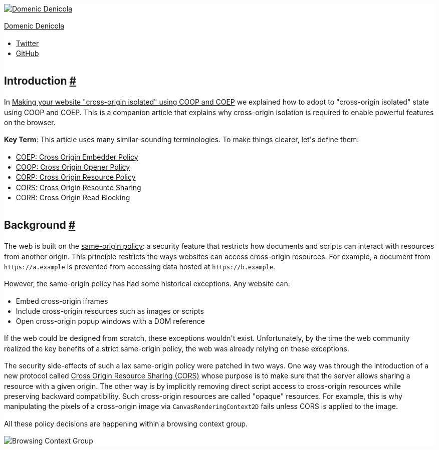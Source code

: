 [<img src="https://web-dev.imgix.net/image/admin/HXHbHrl9qxcxCQK90yIc.jpg?auto=format&amp;fit=crop&amp;h=64&amp;w=64" alt="Domenic Denicola" class="w-author__image" sizes="(min-width: 64px) 64px, calc(100vw - 48px)" srcset="https://web-dev.imgix.net/image/admin/HXHbHrl9qxcxCQK90yIc.jpg?fit=crop&amp;h=64&amp;w=64&amp;auto=format&amp;dpr=1&amp;q=75, https://web-dev.imgix.net/image/admin/HXHbHrl9qxcxCQK90yIc.jpg?fit=crop&amp;h=64&amp;w=64&amp;auto=format&amp;dpr=2&amp;q=50 2x, https://web-dev.imgix.net/image/admin/HXHbHrl9qxcxCQK90yIc.jpg?fit=crop&amp;h=64&amp;w=64&amp;auto=format&amp;dpr=3&amp;q=35 3x, https://web-dev.imgix.net/image/admin/HXHbHrl9qxcxCQK90yIc.jpg?fit=crop&amp;h=64&amp;w=64&amp;auto=format&amp;dpr=4&amp;q=23 4x, https://web-dev.imgix.net/image/admin/HXHbHrl9qxcxCQK90yIc.jpg?fit=crop&amp;h=64&amp;w=64&amp;auto=format&amp;dpr=5&amp;q=20 5x" width="64" height="64" />](/authors/domenic/)

<a href="/authors/domenic/" class="w-author__name-link">Domenic Denicola</a>

-   <a href="https://twitter.com/domenic" class="w-author__link">Twitter</a>
-   <a href="https://github.com/domenic" class="w-author__link">GitHub</a>

Introduction <a href="#introduction" class="w-headline-link">#</a>
------------------------------------------------------------------

In [Making your website "cross-origin isolated" using COOP and COEP](/coop-coep/) we explained how to adopt to "cross-origin isolated" state using COOP and COEP. This is a companion article that explains why cross-origin isolation is required to enable powerful features on the browser.

**Key Term**: This article uses many similar-sounding terminologies. To make things clearer, let's define them:

-   [COEP: Cross Origin Embedder Policy](https://wicg.github.io/cross-origin-embedder-policy/)
-   [COOP: Cross Origin Opener Policy](https://github.com/whatwg/html/pull/5334/files)
-   [CORP: Cross Origin Resource Policy](https://developer.mozilla.org/docs/Web/HTTP/Cross-Origin_Resource_Policy_(CORP))
-   [CORS: Cross Origin Resource Sharing](https://developer.mozilla.org/docs/Web/HTTP/CORS)
-   [CORB: Cross Origin Read Blocking](https://www.chromium.org/Home/chromium-security/corb-for-developers)

Background <a href="#background" class="w-headline-link">#</a>
--------------------------------------------------------------

The web is built on the [same-origin policy](/same-origin-policy/): a security feature that restricts how documents and scripts can interact with resources from another origin. This principle restricts the ways websites can access cross-origin resources. For example, a document from `https://a.example` is prevented from accessing data hosted at `https://b.example`.

However, the same-origin policy has had some historical exceptions. Any website can:

-   Embed cross-origin iframes
-   Include cross-origin resources such as images or scripts
-   Open cross-origin popup windows with a DOM reference

If the web could be designed from scratch, these exceptions wouldn't exist. Unfortunately, by the time the web community realized the key benefits of a strict same-origin policy, the web was already relying on these exceptions.

The security side-effects of such a lax same-origin policy were patched in two ways. One way was through the introduction of a new protocol called [Cross Origin Resource Sharing (CORS)](https://developer.mozilla.org/docs/Web/HTTP/CORS) whose purpose is to make sure that the server allows sharing a resource with a given origin. The other way is by implicitly removing direct script access to cross-origin resources while preserving backward compatibility. Such cross-origin resources are called "opaque" resources. For example, this is why manipulating the pixels of a cross-origin image via `CanvasRenderingContext2D` fails unless CORS is applied to the image.

All these policy decisions are happening within a browsing context group.

<img src="https://web-dev.imgix.net/image/admin/z1Gr4mmJMo383dR9FQUk.png?auto=format" alt="Browsing Context Group" sizes="(min-width: 800px) 800px, calc(100vw - 48px)" srcset="https://web-dev.imgix.net/image/admin/z1Gr4mmJMo383dR9FQUk.png?auto=format&amp;w=200 200w, https://web-dev.imgix.net/image/admin/z1Gr4mmJMo383dR9FQUk.png?auto=format&amp;w=228 228w, https://web-dev.imgix.net/image/admin/z1Gr4mmJMo383dR9FQUk.png?auto=format&amp;w=260 260w, https://web-dev.imgix.net/image/admin/z1Gr4mmJMo383dR9FQUk.png?auto=format&amp;w=296 296w, https://web-dev.imgix.net/image/admin/z1Gr4mmJMo383dR9FQUk.png?auto=format&amp;w=338 338w, https://web-dev.imgix.net/image/admin/z1Gr4mmJMo383dR9FQUk.png?auto=format&amp;w=385 385w, https://web-dev.imgix.net/image/admin/z1Gr4mmJMo383dR9FQUk.png?auto=format&amp;w=439 439w, https://web-dev.imgix.net/image/admin/z1Gr4mmJMo383dR9FQUk.png?auto=format&amp;w=500 500w, https://web-dev.imgix.net/image/admin/z1Gr4mmJMo383dR9FQUk.png?auto=format&amp;w=571 571w, https://web-dev.imgix.net/image/admin/z1Gr4mmJMo383dR9FQUk.png?auto=format&amp;w=650 650w, https://web-dev.imgix.net/image/admin/z1Gr4mmJMo383dR9FQUk.png?auto=format&amp;w=741 741w, https://web-dev.imgix.net/image/admin/z1Gr4mmJMo383dR9FQUk.png?auto=format&amp;w=845 845w, https://web-dev.imgix.net/image/admin/z1Gr4mmJMo383dR9FQUk.png?auto=format&amp;w=964 964w, https://web-dev.imgix.net/image/admin/z1Gr4mmJMo383dR9FQUk.png?auto=format&amp;w=1098 1098w, https://web-dev.imgix.net/image/admin/z1Gr4mmJMo383dR9FQUk.png?auto=format&amp;w=1252 1252w, https://web-dev.imgix.net/image/admin/z1Gr4mmJMo383dR9FQUk.png?auto=format&amp;w=1428 1428w, https://web-dev.imgix.net/image/admin/z1Gr4mmJMo383dR9FQUk.png?auto=format&amp;w=1600 1600w" width="800" height="469" />
